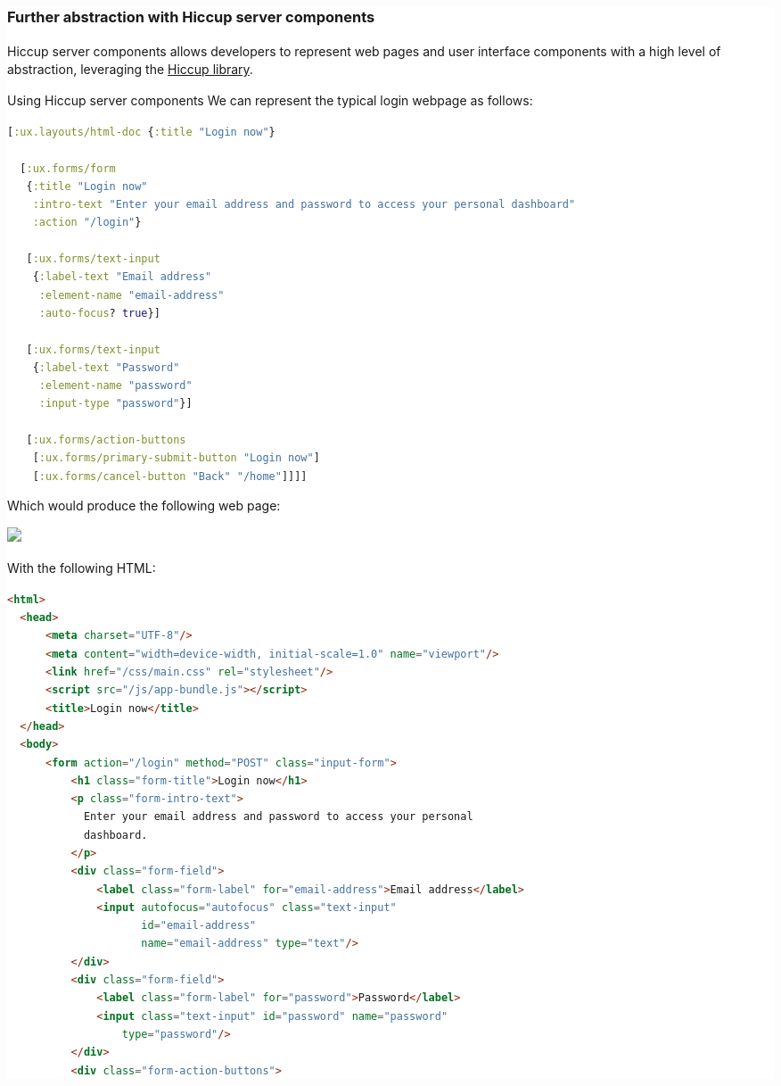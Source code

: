 ### Further abstraction with Hiccup server components

Hiccup server components allows developers to represent web pages and user interface components with a high level of abstraction, leveraging the [Hiccup library](https://github.com/weavejester/hiccup).

 Using Hiccup server components We can represent the typical login webpage as follows:

```clojure
[:ux.layouts/html-doc {:title "Login now"}

  [:ux.forms/form
   {:title "Login now"
    :intro-text "Enter your email address and password to access your personal dashboard"
    :action "/login"}

   [:ux.forms/text-input
    {:label-text "Email address"
     :element-name "email-address"
     :auto-focus? true}]

   [:ux.forms/text-input
    {:label-text "Password"
     :element-name "password"
     :input-type "password"}]

   [:ux.forms/action-buttons
    [:ux.forms/primary-submit-button "Login now"]
    [:ux.forms/cancel-button "Back" "/home"]]]]

```

Which would produce the following web page:

![](https://tendaysofclojure.github.io/hiccup-server-components-api-docs/images/login-screen.png)

With the following HTML:

```html
<html>
  <head>
      <meta charset="UTF-8"/>
      <meta content="width=device-width, initial-scale=1.0" name="viewport"/>
      <link href="/css/main.css" rel="stylesheet"/>
      <script src="/js/app-bundle.js"></script>
      <title>Login now</title>
  </head>
  <body>
      <form action="/login" method="POST" class="input-form">
          <h1 class="form-title">Login now</h1>
          <p class="form-intro-text">
            Enter your email address and password to access your personal
            dashboard.
          </p>
          <div class="form-field">
              <label class="form-label" for="email-address">Email address</label>
              <input autofocus="autofocus" class="text-input"
                     id="email-address"
                     name="email-address" type="text"/>
          </div>
          <div class="form-field">
              <label class="form-label" for="password">Password</label>
              <input class="text-input" id="password" name="password"
                  type="password"/>
          </div>
          <div class="form-action-buttons">
```